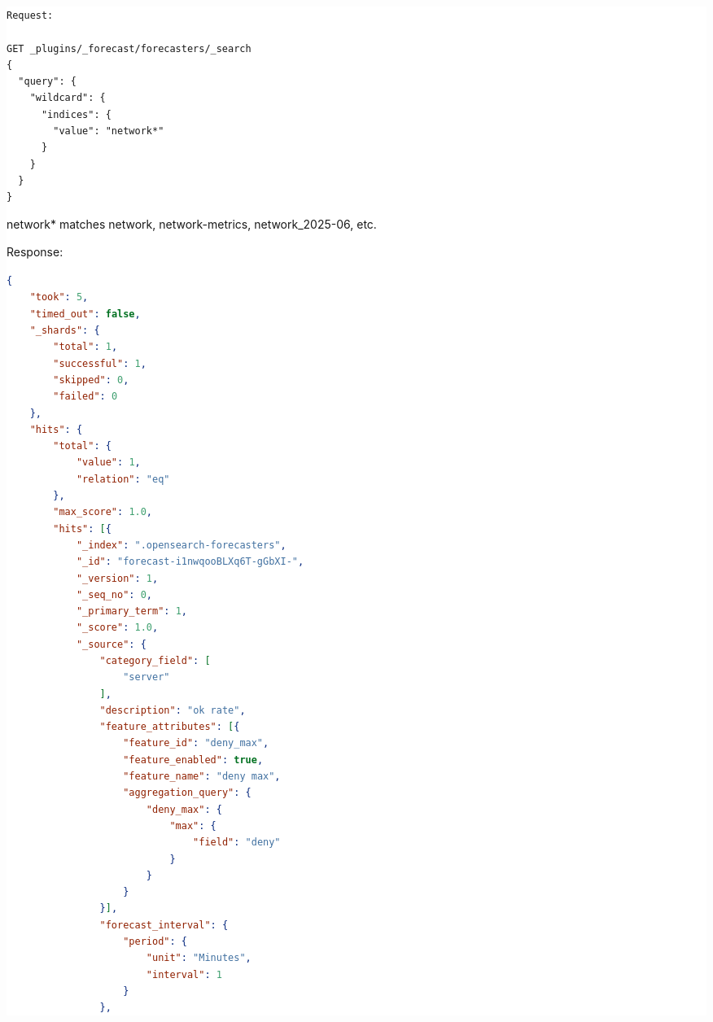 ```http
Request:

GET _plugins/_forecast/forecasters/_search
{
  "query": {
    "wildcard": {
      "indices": {
        "value": "network*"
      }
    }
  }
}
```

network* matches network, network-metrics, network_2025-06, etc.

Response:

```json
{
    "took": 5,
    "timed_out": false,
    "_shards": {
        "total": 1,
        "successful": 1,
        "skipped": 0,
        "failed": 0
    },
    "hits": {
        "total": {
            "value": 1,
            "relation": "eq"
        },
        "max_score": 1.0,
        "hits": [{
            "_index": ".opensearch-forecasters",
            "_id": "forecast-i1nwqooBLXq6T-gGbXI-",
            "_version": 1,
            "_seq_no": 0,
            "_primary_term": 1,
            "_score": 1.0,
            "_source": {
                "category_field": [
                    "server"
                ],
                "description": "ok rate",
                "feature_attributes": [{
                    "feature_id": "deny_max",
                    "feature_enabled": true,
                    "feature_name": "deny max",
                    "aggregation_query": {
                        "deny_max": {
                            "max": {
                                "field": "deny"
                            }
                        }
                    }
                }],
                "forecast_interval": {
                    "period": {
                        "unit": "Minutes",
                        "interval": 1
                    }
                },
```
